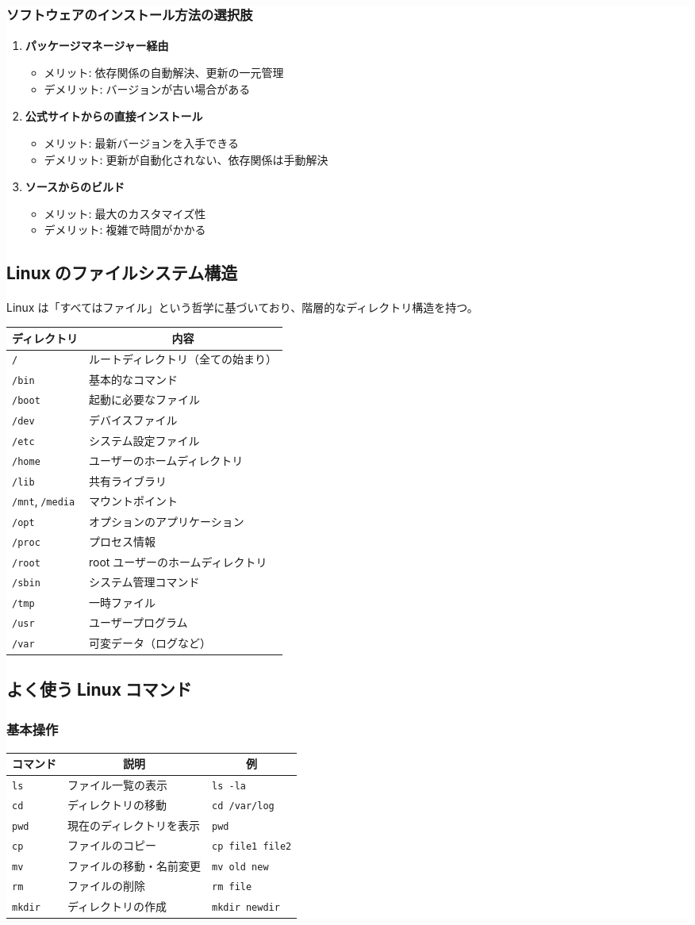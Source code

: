 ### ソフトウェアのインストール方法の選択肢

1. **パッケージマネージャー経由**
   - メリット: 依存関係の自動解決、更新の一元管理
   - デメリット: バージョンが古い場合がある

2. **公式サイトからの直接インストール**
   - メリット: 最新バージョンを入手できる
   - デメリット: 更新が自動化されない、依存関係は手動解決

3. **ソースからのビルド**
   - メリット: 最大のカスタマイズ性
   - デメリット: 複雑で時間がかかる

## Linux のファイルシステム構造

Linux は「すべてはファイル」という哲学に基づいており、階層的なディレクトリ構造を持つ。

| ディレクトリ | 内容 |
|---|---|
| `/` | ルートディレクトリ（全ての始まり） |
| `/bin` | 基本的なコマンド |
| `/boot` | 起動に必要なファイル |
| `/dev` | デバイスファイル |
| `/etc` | システム設定ファイル |
| `/home` | ユーザーのホームディレクトリ |
| `/lib` | 共有ライブラリ |
| `/mnt`, `/media` | マウントポイント |
| `/opt` | オプションのアプリケーション |
| `/proc` | プロセス情報 |
| `/root` | root ユーザーのホームディレクトリ |
| `/sbin` | システム管理コマンド |
| `/tmp` | 一時ファイル |
| `/usr` | ユーザープログラム |
| `/var` | 可変データ（ログなど） |

## よく使う Linux コマンド

### 基本操作

| コマンド | 説明 | 例 |
|---|---|---|
| `ls` | ファイル一覧の表示 | `ls -la` |
| `cd` | ディレクトリの移動 | `cd /var/log` |
| `pwd` | 現在のディレクトリを表示 | `pwd` |
| `cp` | ファイルのコピー | `cp file1 file2` |
| `mv` | ファイルの移動・名前変更 | `mv old new` |
| `rm` | ファイルの削除 | `rm file` |
| `mkdir` | ディレクトリの作成 | `mkdir newdir` |